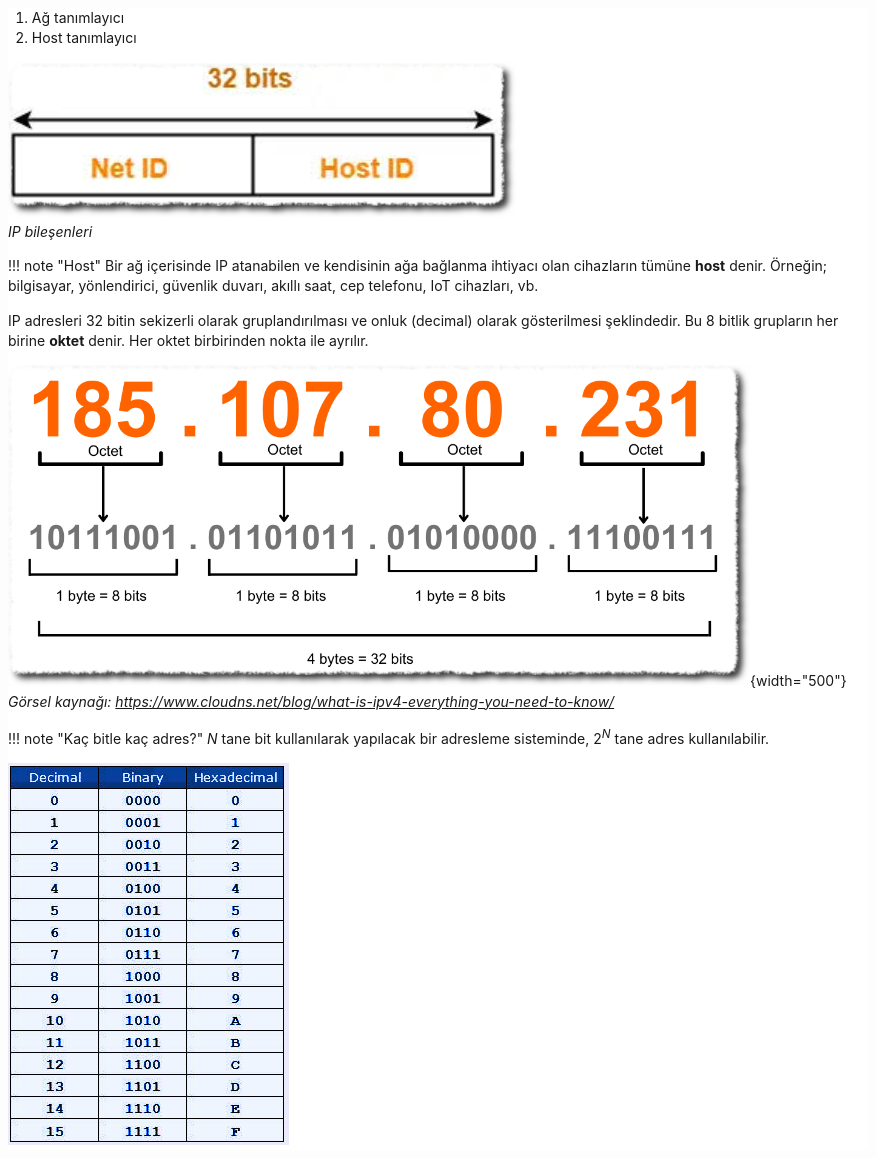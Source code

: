 1.  Ağ tanımlayıcı
2.  Host tanımlayıcı

![IP bileşenleri](images/B07-IP2.png)  
*IP bileşenleri*

!!! note "Host"
    Bir ağ içerisinde IP atanabilen ve kendisinin ağa bağlanma ihtiyacı olan cihazların tümüne **host** denir. Örneğin; bilgisayar, yönlendirici, güvenlik duvarı, akıllı saat, cep telefonu, IoT cihazları, vb. 

IP adresleri 32 bitin sekizerli olarak gruplandırılması ve onluk (decimal) olarak gösterilmesi şeklindedir. Bu 8 bitlik grupların her birine **oktet** denir. Her oktet birbirinden nokta ile ayrılır.

![IP adresi](images/B07-IP1.png){width="500"}  
*Görsel kaynağı: https://www.cloudns.net/blog/what-is-ipv4-everything-you-need-to-know/*

!!! note "Kaç bitle kaç adres?"
    $N$ tane bit kullanılarak yapılacak bir adresleme sisteminde, $2^N$ tane adres kullanılabilir.

![](images/B07-4bit_ile_16_adres.png)  